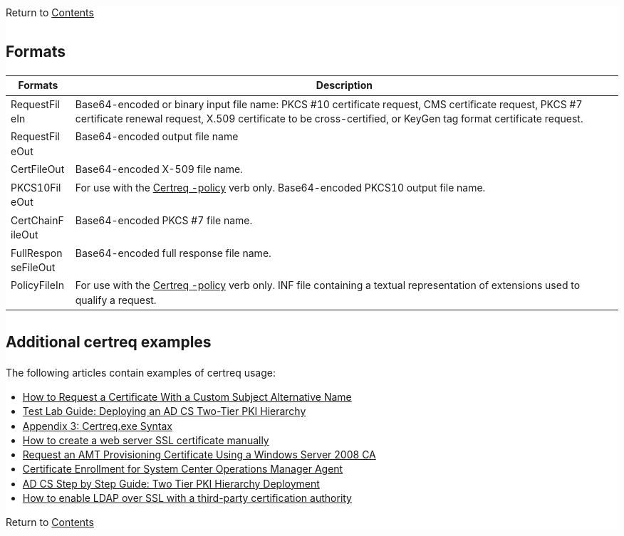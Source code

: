 Return to [Contents](#BKMK_Contents)

## <a name="BKMK_Formats"></a>Formats

|Formats|Description|
|-------|-----------|
|RequestFileIn|Base64-encoded or binary input file name: PKCS #10 certificate request, CMS certificate request, PKCS #7 certificate renewal request, X.509 certificate to be cross-certified, or KeyGen tag format certificate request.|
|RequestFileOut|Base64-encoded output file name|
|CertFileOut|Base64-encoded X-509 file name.|
|PKCS10FileOut|For use with the [Certreq -policy](#BKMK_policy) verb only. Base64-encoded PKCS10 output file name.|
|CertChainFileOut|Base64-encoded PKCS #7 file name.|
|FullResponseFileOut|Base64-encoded full response file name.|
|PolicyFileIn|For use with the [Certreq -policy](#BKMK_policy) verb only. INF file containing a textual representation of extensions used to qualify a request.|

## <a name="BKMK_Examples"></a>Additional certreq examples

The following articles contain examples of certreq usage:
-   [How to Request a Certificate With a Custom Subject Alternative Name](https://technet.microsoft.com/library/ff625722.aspx)
-   [Test Lab Guide: Deploying an AD CS Two-Tier PKI Hierarchy](https://technet.microsoft.com/library/hh831348.aspx)
-   [Appendix 3: Certreq.exe Syntax](https://technet.microsoft.com/library/cc736326.aspx)
-   [How to create a web server SSL certificate manually](http://blogs.technet.com/b/pki/archive/2009/08/05/how-to-create-a-web-server-ssl-certificate-manually.aspx)
-   [Request an AMT Provisioning Certificate Using a Windows Server 2008 CA](https://social.technet.microsoft.com/wiki/contents/articles/request-an-amt-provisioning-certificate-using-a-windows-server-2008-ca.aspx)
-   [Certificate Enrollment for System Center Operations Manager Agent](https://social.technet.microsoft.com/wiki/contents/articles/certificate-enrollment-for-system-center-operations-manager-agent.aspx)
-   [AD CS Step by Step Guide: Two Tier PKI Hierarchy Deployment](https://social.technet.microsoft.com/wiki/contents/articles/15037.ad-cs-step-by-step-guide-two-tier-pki-hierarchy-deployment.aspx)
-   [How to enable LDAP over SSL with a third-party certification authority](https://support.microsoft.com/kb/321051)

Return to [Contents](#BKMK_Contents)
